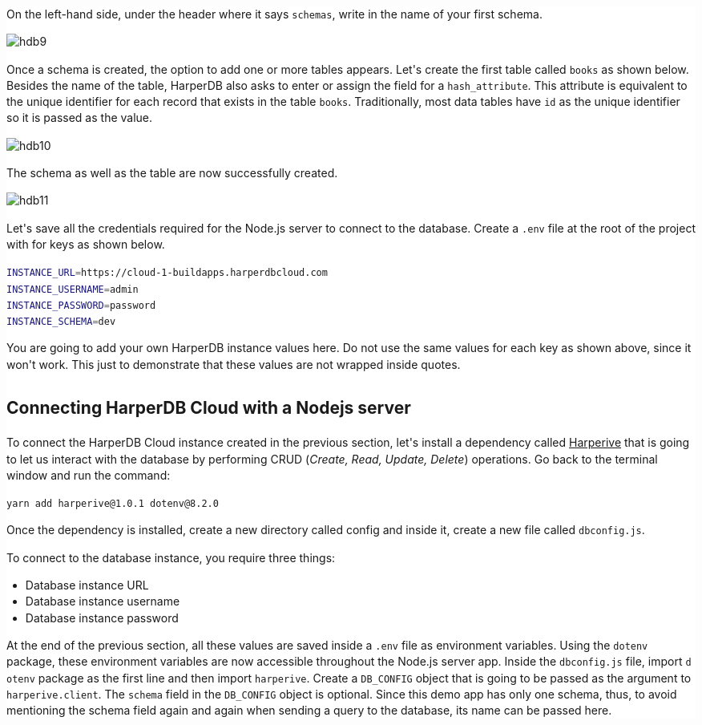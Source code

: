 On the left-hand side, under the header where it says `schemas`, write in the name of your first schema.

![hdb9](https://i.imgur.com/ANIPBcC.png)

Once a schema is created, the option to add one or more tables appears. Let's create the first table called `books` as shown below. Besides the name of the table, HarperDB also asks to enter or assign the field for a `hash_attribute`. This attribute is equivalent to the unique identifier for each record that exists in the table `books`. Traditionally, most data tables have `id` as the unique identifier so it is passed as the value.

![hdb10](https://i.imgur.com/ohBkB9H.png)

The schema as well as the table are now successfully created.

![hdb11](https://i.imgur.com/5S1al13.png)

Let's save all the credentials required for the Node.js server to connect to the database. Create a `.env` file at the root of the project with for keys as shown below.

```bash
INSTANCE_URL=https://cloud-1-buildapps.harperdbcloud.com
INSTANCE_USERNAME=admin
INSTANCE_PASSWORD=password
INSTANCE_SCHEMA=dev
```

You are going to add your own HarperDB instance values here. Do not use the same values for each key as shown above, since it won't work. This just to demonstrate that these values are not wrapped inside quotes.

## Connecting HarperDB Cloud with a Nodejs server

To connect the HarperDB Cloud instance created in the previous section, let's install a dependency called [Harperive](https://github.com/chandan-24/Harperive#readme) that is going to let us interact with the database by performing CRUD (_Create, Read, Update, Delete_) operations. Go back to the terminal window and run the command:

```bash
yarn add harperive@1.0.1 dotenv@8.2.0
```

Once the dependency is installed, create a new directory called config and inside it, create a new file called `dbconfig.js`.

To connect to the database instance, you require three things:

- Database instance URL
- Database instance username
- Database instance password

At the end of the previous section, all these values are saved inside a `.env` file as environment variables. Using the `dotenv` package, these environment variables are now accessible throughout the Node.js server app. Inside the `dbconfig.js` file, import `dotenv` package as the first line and then import `harperive`. Create a `DB_CONFIG` object that is going to be passed as the argument to `harperive.client`. The `schema` field in the `DB_CONFIG` object is optional. Since this demo app has only one schema, thus, to avoid mentioning the schema field again and again when sending a query to the database, its name can be passed here.
